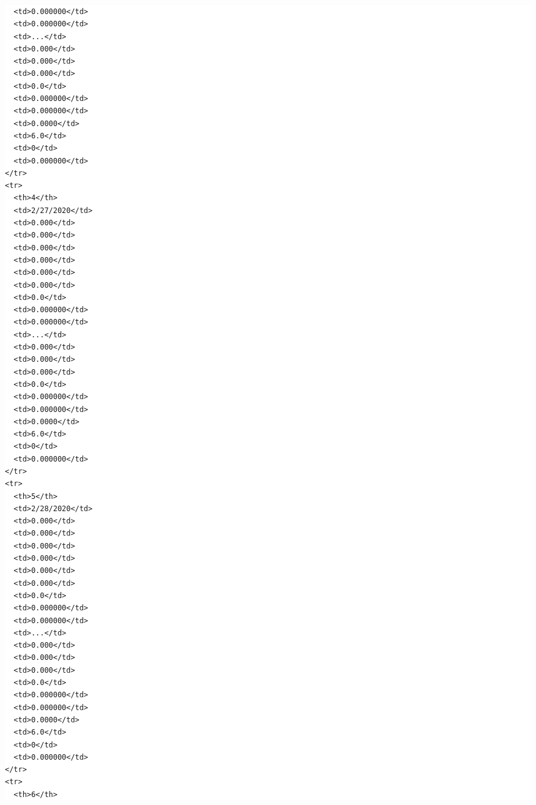       <td>0.000000</td>
      <td>0.000000</td>
      <td>...</td>
      <td>0.000</td>
      <td>0.000</td>
      <td>0.000</td>
      <td>0.0</td>
      <td>0.000000</td>
      <td>0.000000</td>
      <td>0.0000</td>
      <td>6.0</td>
      <td>0</td>
      <td>0.000000</td>
    </tr>
    <tr>
      <th>4</th>
      <td>2/27/2020</td>
      <td>0.000</td>
      <td>0.000</td>
      <td>0.000</td>
      <td>0.000</td>
      <td>0.000</td>
      <td>0.000</td>
      <td>0.0</td>
      <td>0.000000</td>
      <td>0.000000</td>
      <td>...</td>
      <td>0.000</td>
      <td>0.000</td>
      <td>0.000</td>
      <td>0.0</td>
      <td>0.000000</td>
      <td>0.000000</td>
      <td>0.0000</td>
      <td>6.0</td>
      <td>0</td>
      <td>0.000000</td>
    </tr>
    <tr>
      <th>5</th>
      <td>2/28/2020</td>
      <td>0.000</td>
      <td>0.000</td>
      <td>0.000</td>
      <td>0.000</td>
      <td>0.000</td>
      <td>0.000</td>
      <td>0.0</td>
      <td>0.000000</td>
      <td>0.000000</td>
      <td>...</td>
      <td>0.000</td>
      <td>0.000</td>
      <td>0.000</td>
      <td>0.0</td>
      <td>0.000000</td>
      <td>0.000000</td>
      <td>0.0000</td>
      <td>6.0</td>
      <td>0</td>
      <td>0.000000</td>
    </tr>
    <tr>
      <th>6</th>